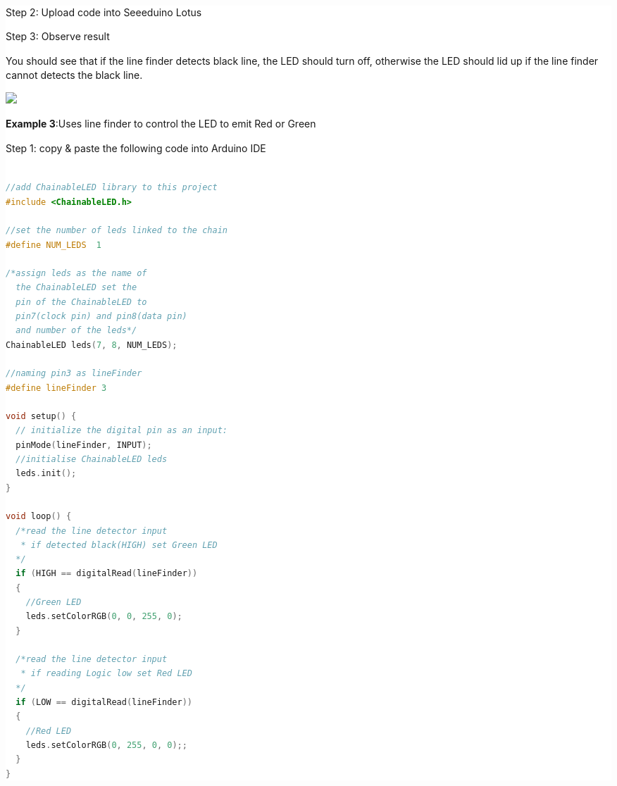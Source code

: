 Step 2: Upload code into Seeeduino Lotus

Step 3: Observe result

You should see that if the line finder detects black line, the LED should turn off, otherwise the LED should lid up if the line finder cannot detects the black line.

 ![](https://files.seeedstudio.com/wiki/Grove_Beginner_Kit_for_Arduino/img/line_eg2.jpg)
 

**Example 3**:Uses line finder to control the LED to emit Red or Green

Step 1: copy & paste the following code into Arduino IDE

```C

//add ChainableLED library to this project
#include <ChainableLED.h>

//set the number of leds linked to the chain
#define NUM_LEDS  1

/*assign leds as the name of
  the ChainableLED set the
  pin of the ChainableLED to
  pin7(clock pin) and pin8(data pin)
  and number of the leds*/
ChainableLED leds(7, 8, NUM_LEDS);

//naming pin3 as lineFinder
#define lineFinder 3

void setup() {
  // initialize the digital pin as an input:
  pinMode(lineFinder, INPUT);
  //initialise ChainableLED leds
  leds.init();
}

void loop() {
  /*read the line detector input
   * if detected black(HIGH) set Green LED
  */
  if (HIGH == digitalRead(lineFinder))
  {
    //Green LED
    leds.setColorRGB(0, 0, 255, 0);
  }
  
  /*read the line detector input
   * if reading Logic low set Red LED
  */
  if (LOW == digitalRead(lineFinder))
  {
    //Red LED
    leds.setColorRGB(0, 255, 0, 0);;
  }
}

```
